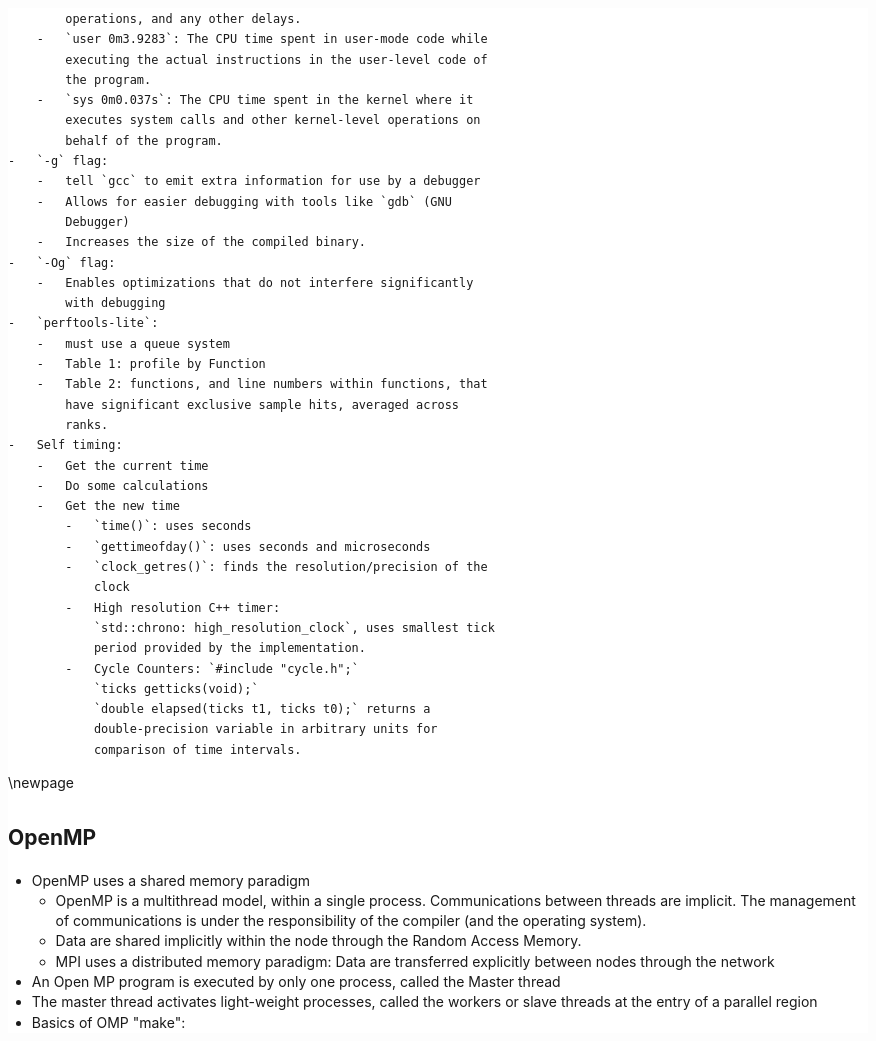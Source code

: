             operations, and any other delays.
        -   `user 0m3.9283`: The CPU time spent in user-mode code while
            executing the actual instructions in the user-level code of
            the program.
        -   `sys 0m0.037s`: The CPU time spent in the kernel where it
            executes system calls and other kernel-level operations on
            behalf of the program.
    -   `-g` flag:
        -   tell `gcc` to emit extra information for use by a debugger
        -   Allows for easier debugging with tools like `gdb` (GNU
            Debugger)
        -   Increases the size of the compiled binary.
    -   `-Og` flag:
        -   Enables optimizations that do not interfere significantly
            with debugging
    -   `perftools-lite`:
        -   must use a queue system
        -   Table 1: profile by Function
        -   Table 2: functions, and line numbers within functions, that
            have significant exclusive sample hits, averaged across
            ranks.
    -   Self timing:
        -   Get the current time
        -   Do some calculations
        -   Get the new time
            -   `time()`: uses seconds
            -   `gettimeofday()`: uses seconds and microseconds
            -   `clock_getres()`: finds the resolution/precision of the
                clock
            -   High resolution C++ timer:
                `std::chrono: high_resolution_clock`, uses smallest tick
                period provided by the implementation.
            -   Cycle Counters: `#include "cycle.h";`
                `ticks getticks(void);`
                `double elapsed(ticks t1, ticks t0);` returns a
                double-precision variable in arbitrary units for
                comparison of time intervals.

\newpage

## OpenMP

-   OpenMP uses a shared memory paradigm
    -   OpenMP is a multithread model, within a single process.
        Communications between threads are implicit. The management of
        communications is under the responsibility of the compiler (and
        the operating system).
    -   Data are shared implicitly within the node through the Random
        Access Memory.
    -   MPI uses a distributed memory paradigm: Data are transferred
        explicitly between nodes through the network
-   An Open MP program is executed by only one process, called the
    Master thread
-   The master thread activates light-weight processes, called the
    workers or slave threads at the entry of a parallel region
-   Basics of OMP "make":
